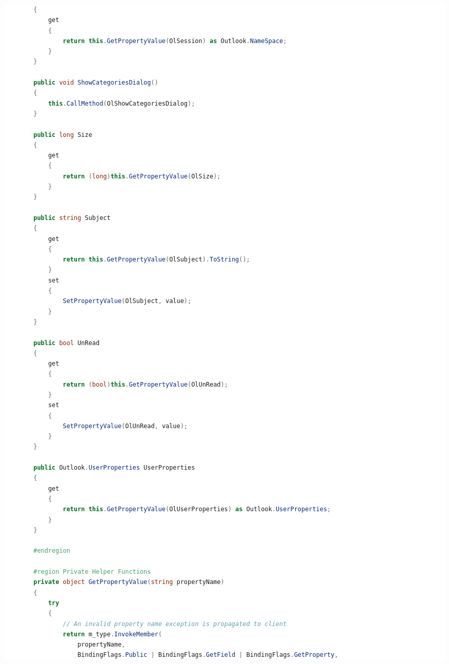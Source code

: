 ```csharp
        {
            get
            {
                return this.GetPropertyValue(OlSession) as Outlook.NameSpace;
            }
        }

        public void ShowCategoriesDialog()
        {
            this.CallMethod(OlShowCategoriesDialog);
        }

        public long Size
        {
            get
            {
                return (long)this.GetPropertyValue(OlSize);
            }
        }

        public string Subject
        {
            get
            {
                return this.GetPropertyValue(OlSubject).ToString();
            }
            set
            {
                SetPropertyValue(OlSubject, value);
            }
        }

        public bool UnRead
        {
            get
            {
                return (bool)this.GetPropertyValue(OlUnRead);
            }
            set
            {
                SetPropertyValue(OlUnRead, value);
            }
        }

        public Outlook.UserProperties UserProperties
        {
            get
            {
                return this.GetPropertyValue(OlUserProperties) as Outlook.UserProperties;
            }
        }

        #endregion

        #region Private Helper Functions
        private object GetPropertyValue(string propertyName)
        {
            try
            {
                // An invalid property name exception is propagated to client
                return m_type.InvokeMember(
                    propertyName,
                    BindingFlags.Public | BindingFlags.GetField | BindingFlags.GetProperty,
```